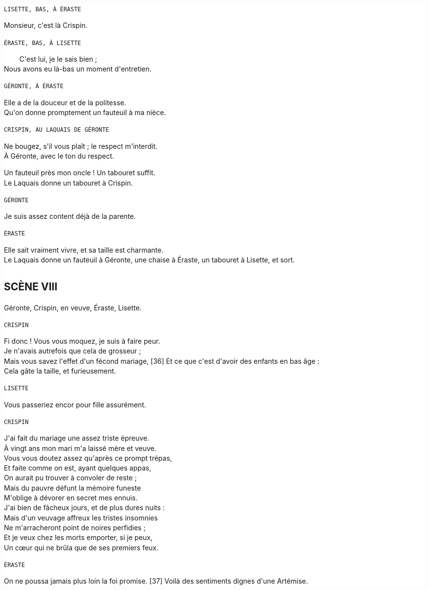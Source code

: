     LISETTE, BAS, À ÉRASTE
Monsieur, c'est là Crispin.  

    ÉRASTE, BAS, À LISETTE
        C'est lui, je le sais bien ;  
Nous avons eu là-bas un moment d'entretien.  

    GÉRONTE, À ÉRASTE
Elle a de la douceur et de la politesse.  
Qu'on donne promptement un fauteuil à ma nièce.  

    CRISPIN, AU LAQUAIS DE GÉRONTE
Ne bougez, s'il vous plaît ; le respect m'interdit.  
À Géronte, avec le ton du respect.

Un fauteuil près mon oncle ! Un tabouret suffit.  
Le Laquais donne un tabouret à Crispin.


    GÉRONTE
Je suis assez content déjà de la parente.  

    ÉRASTE
Elle sait vraiment vivre, et sa taille est charmante.  
Le Laquais donne un fauteuil à Géronte, une chaise à Éraste, un tabouret à Lisette, et sort.



## SCÈNE VIII
Géronte, Crispin, en veuve, Éraste, Lisette.


    CRISPIN
Fi donc ! Vous vous moquez, je suis à faire peur.  
Je n'avais autrefois que cela de grosseur ;  
Mais vous savez l'effet d'un fécond mariage,   [36]
Et ce que c'est d'avoir des enfants en bas âge :  
Cela gâte la taille, et furieusement.  

    LISETTE
Vous passeriez encor pour fille assurément.  

    CRISPIN
J'ai fait du mariage une assez triste épreuve.  
À vingt ans mon mari m'a laissé mère et veuve.  
Vous vous doutez assez qu'après ce prompt trépas,  
Et faite comme on est, ayant quelques appas,  
On aurait pu trouver à convoler de reste ;  
Mais du pauvre défunt la mémoire funeste  
M'oblige à dévorer en secret mes ennuis.  
J'ai bien de fâcheux jours, et de plus dures nuits :  
Mais d'un veuvage affreux les tristes insomnies  
Ne m'arracheront point de noires perfidies ;  
Et je veux chez les morts emporter, si je peux,  
Un cœur qui ne brûla que de ses premiers feux.  

    ÉRASTE
On ne poussa jamais plus loin la foi promise.   [37]
Voilà des sentiments dignes d'une Artémise.  
